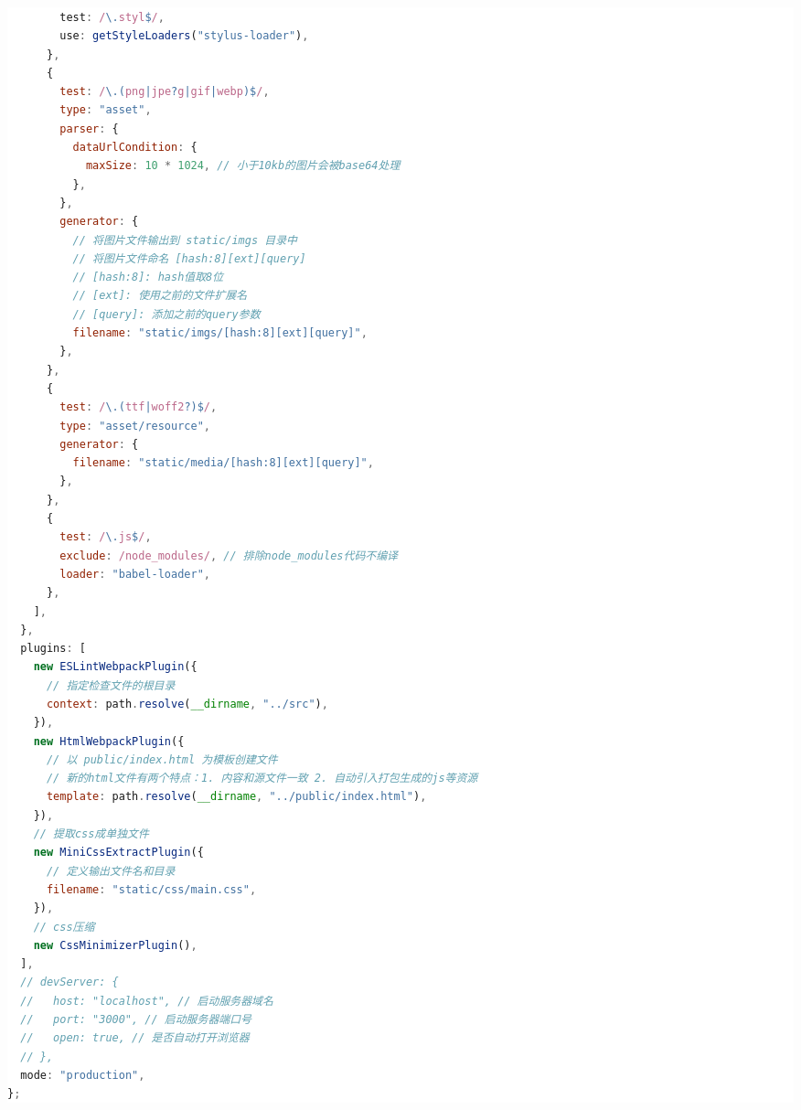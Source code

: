```js
        test: /\.styl$/,
        use: getStyleLoaders("stylus-loader"),
      },
      {
        test: /\.(png|jpe?g|gif|webp)$/,
        type: "asset",
        parser: {
          dataUrlCondition: {
            maxSize: 10 * 1024, // 小于10kb的图片会被base64处理
          },
        },
        generator: {
          // 将图片文件输出到 static/imgs 目录中
          // 将图片文件命名 [hash:8][ext][query]
          // [hash:8]: hash值取8位
          // [ext]: 使用之前的文件扩展名
          // [query]: 添加之前的query参数
          filename: "static/imgs/[hash:8][ext][query]",
        },
      },
      {
        test: /\.(ttf|woff2?)$/,
        type: "asset/resource",
        generator: {
          filename: "static/media/[hash:8][ext][query]",
        },
      },
      {
        test: /\.js$/,
        exclude: /node_modules/, // 排除node_modules代码不编译
        loader: "babel-loader",
      },
    ],
  },
  plugins: [
    new ESLintWebpackPlugin({
      // 指定检查文件的根目录
      context: path.resolve(__dirname, "../src"),
    }),
    new HtmlWebpackPlugin({
      // 以 public/index.html 为模板创建文件
      // 新的html文件有两个特点：1. 内容和源文件一致 2. 自动引入打包生成的js等资源
      template: path.resolve(__dirname, "../public/index.html"),
    }),
    // 提取css成单独文件
    new MiniCssExtractPlugin({
      // 定义输出文件名和目录
      filename: "static/css/main.css",
    }),
    // css压缩
    new CssMinimizerPlugin(),
  ],
  // devServer: {
  //   host: "localhost", // 启动服务器域名
  //   port: "3000", // 启动服务器端口号
  //   open: true, // 是否自动打开浏览器
  // },
  mode: "production",
};
```
